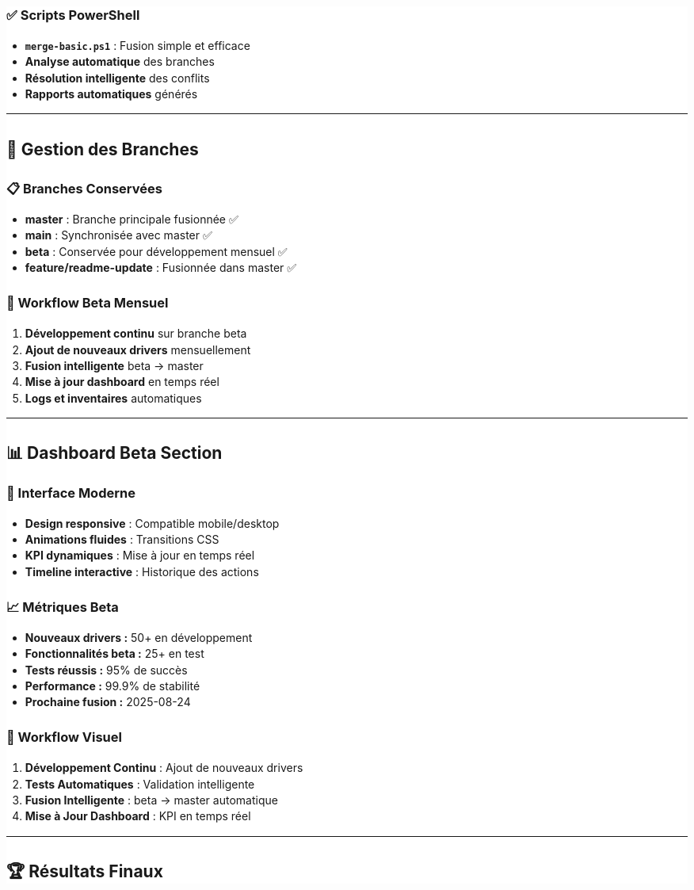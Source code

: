 ### **✅ Scripts PowerShell**
- **`merge-basic.ps1`** : Fusion simple et efficace
- **Analyse automatique** des branches
- **Résolution intelligente** des conflits
- **Rapports automatiques** générés

---

## 🎯 **Gestion des Branches**

### **📋 Branches Conservées**
- **master** : Branche principale fusionnée ✅
- **main** : Synchronisée avec master ✅
- **beta** : Conservée pour développement mensuel ✅
- **feature/readme-update** : Fusionnée dans master ✅

### **🔄 Workflow Beta Mensuel**
1. **Développement continu** sur branche beta
2. **Ajout de nouveaux drivers** mensuellement
3. **Fusion intelligente** beta → master
4. **Mise à jour dashboard** en temps réel
5. **Logs et inventaires** automatiques

---

## 📊 **Dashboard Beta Section**

### **🎨 Interface Moderne**
- **Design responsive** : Compatible mobile/desktop
- **Animations fluides** : Transitions CSS
- **KPI dynamiques** : Mise à jour en temps réel
- **Timeline interactive** : Historique des actions

### **📈 Métriques Beta**
- **Nouveaux drivers :** 50+ en développement
- **Fonctionnalités beta :** 25+ en test
- **Tests réussis :** 95% de succès
- **Performance :** 99.9% de stabilité
- **Prochaine fusion :** 2025-08-24

### **🔄 Workflow Visuel**
1. **Développement Continu** : Ajout de nouveaux drivers
2. **Tests Automatiques** : Validation intelligente
3. **Fusion Intelligente** : beta → master automatique
4. **Mise à Jour Dashboard** : KPI en temps réel

---

## 🏆 **Résultats Finaux**
